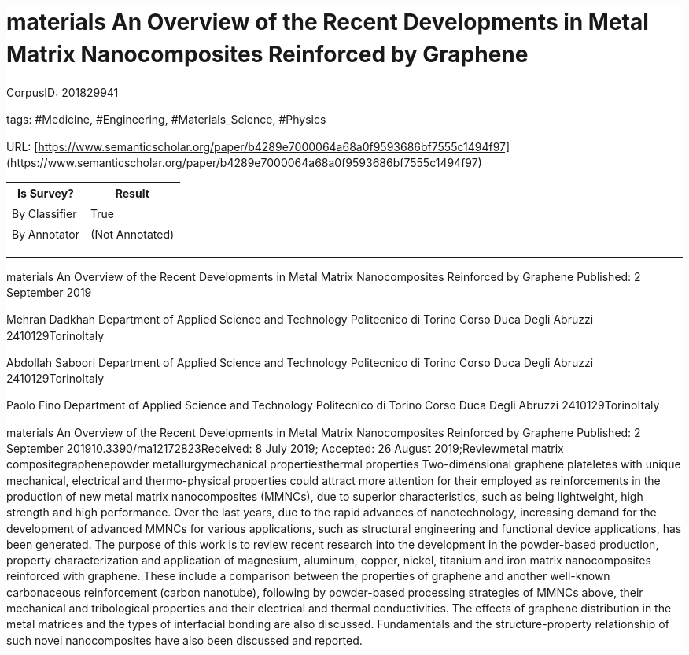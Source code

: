 # materials An Overview of the Recent Developments in Metal Matrix Nanocomposites Reinforced by Graphene

CorpusID: 201829941
 
tags: #Medicine, #Engineering, #Materials_Science, #Physics

URL: [https://www.semanticscholar.org/paper/b4289e7000064a68a0f9593686bf7555c1494f97](https://www.semanticscholar.org/paper/b4289e7000064a68a0f9593686bf7555c1494f97)
 
| Is Survey?        | Result          |
| ----------------- | --------------- |
| By Classifier     | True |
| By Annotator      | (Not Annotated) |

---

materials An Overview of the Recent Developments in Metal Matrix Nanocomposites Reinforced by Graphene
Published: 2 September 2019

Mehran Dadkhah 
Department of Applied Science and Technology
Politecnico di Torino
Corso Duca Degli Abruzzi 2410129TorinoItaly

Abdollah Saboori 
Department of Applied Science and Technology
Politecnico di Torino
Corso Duca Degli Abruzzi 2410129TorinoItaly

Paolo Fino 
Department of Applied Science and Technology
Politecnico di Torino
Corso Duca Degli Abruzzi 2410129TorinoItaly

materials An Overview of the Recent Developments in Metal Matrix Nanocomposites Reinforced by Graphene
Published: 2 September 201910.3390/ma12172823Received: 8 July 2019; Accepted: 26 August 2019;Reviewmetal matrix compositegraphenepowder metallurgymechanical propertiesthermal properties
Two-dimensional graphene plateletes with unique mechanical, electrical and thermo-physical properties could attract more attention for their employed as reinforcements in the production of new metal matrix nanocomposites (MMNCs), due to superior characteristics, such as being lightweight, high strength and high performance. Over the last years, due to the rapid advances of nanotechnology, increasing demand for the development of advanced MMNCs for various applications, such as structural engineering and functional device applications, has been generated. The purpose of this work is to review recent research into the development in the powder-based production, property characterization and application of magnesium, aluminum, copper, nickel, titanium and iron matrix nanocomposites reinforced with graphene. These include a comparison between the properties of graphene and another well-known carbonaceous reinforcement (carbon nanotube), following by powder-based processing strategies of MMNCs above, their mechanical and tribological properties and their electrical and thermal conductivities. The effects of graphene distribution in the metal matrices and the types of interfacial bonding are also discussed. Fundamentals and the structure-property relationship of such novel nanocomposites have also been discussed and reported.

